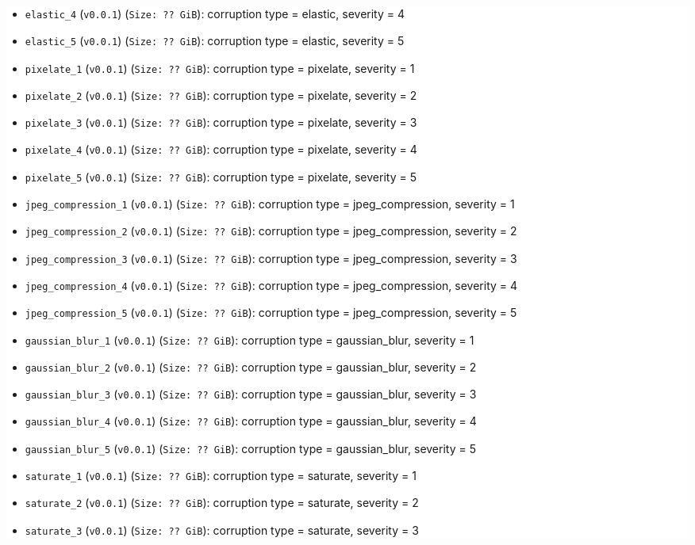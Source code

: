 *   `elastic_4` (`v0.0.1`) (`Size: ?? GiB`): corruption type = elastic,
    severity = 4

*   `elastic_5` (`v0.0.1`) (`Size: ?? GiB`): corruption type = elastic,
    severity = 5

*   `pixelate_1` (`v0.0.1`) (`Size: ?? GiB`): corruption type = pixelate,
    severity = 1

*   `pixelate_2` (`v0.0.1`) (`Size: ?? GiB`): corruption type = pixelate,
    severity = 2

*   `pixelate_3` (`v0.0.1`) (`Size: ?? GiB`): corruption type = pixelate,
    severity = 3

*   `pixelate_4` (`v0.0.1`) (`Size: ?? GiB`): corruption type = pixelate,
    severity = 4

*   `pixelate_5` (`v0.0.1`) (`Size: ?? GiB`): corruption type = pixelate,
    severity = 5

*   `jpeg_compression_1` (`v0.0.1`) (`Size: ?? GiB`): corruption type =
    jpeg_compression, severity = 1

*   `jpeg_compression_2` (`v0.0.1`) (`Size: ?? GiB`): corruption type =
    jpeg_compression, severity = 2

*   `jpeg_compression_3` (`v0.0.1`) (`Size: ?? GiB`): corruption type =
    jpeg_compression, severity = 3

*   `jpeg_compression_4` (`v0.0.1`) (`Size: ?? GiB`): corruption type =
    jpeg_compression, severity = 4

*   `jpeg_compression_5` (`v0.0.1`) (`Size: ?? GiB`): corruption type =
    jpeg_compression, severity = 5

*   `gaussian_blur_1` (`v0.0.1`) (`Size: ?? GiB`): corruption type =
    gaussian_blur, severity = 1

*   `gaussian_blur_2` (`v0.0.1`) (`Size: ?? GiB`): corruption type =
    gaussian_blur, severity = 2

*   `gaussian_blur_3` (`v0.0.1`) (`Size: ?? GiB`): corruption type =
    gaussian_blur, severity = 3

*   `gaussian_blur_4` (`v0.0.1`) (`Size: ?? GiB`): corruption type =
    gaussian_blur, severity = 4

*   `gaussian_blur_5` (`v0.0.1`) (`Size: ?? GiB`): corruption type =
    gaussian_blur, severity = 5

*   `saturate_1` (`v0.0.1`) (`Size: ?? GiB`): corruption type = saturate,
    severity = 1

*   `saturate_2` (`v0.0.1`) (`Size: ?? GiB`): corruption type = saturate,
    severity = 2

*   `saturate_3` (`v0.0.1`) (`Size: ?? GiB`): corruption type = saturate,
    severity = 3
